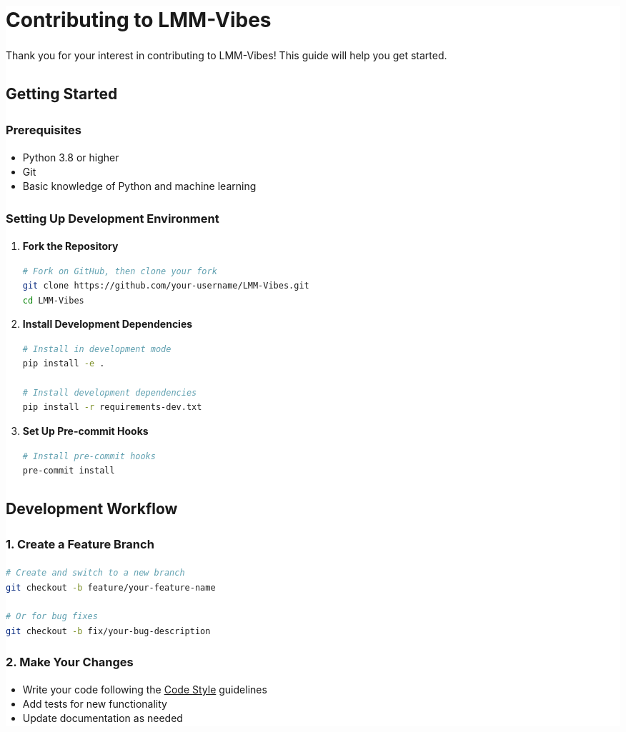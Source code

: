 # Contributing to LMM-Vibes

Thank you for your interest in contributing to LMM-Vibes! This guide will help you get started.

## Getting Started

### Prerequisites

- Python 3.8 or higher
- Git
- Basic knowledge of Python and machine learning

### Setting Up Development Environment

1. **Fork the Repository**
   ```bash
   # Fork on GitHub, then clone your fork
   git clone https://github.com/your-username/LMM-Vibes.git
   cd LMM-Vibes
   ```

2. **Install Development Dependencies**
   ```bash
   # Install in development mode
   pip install -e .
   
   # Install development dependencies
   pip install -r requirements-dev.txt
   ```

3. **Set Up Pre-commit Hooks**
   ```bash
   # Install pre-commit hooks
   pre-commit install
   ```

## Development Workflow

### 1. Create a Feature Branch

```bash
# Create and switch to a new branch
git checkout -b feature/your-feature-name

# Or for bug fixes
git checkout -b fix/your-bug-description
```

### 2. Make Your Changes

- Write your code following the [Code Style](#code-style) guidelines
- Add tests for new functionality
- Update documentation as needed

